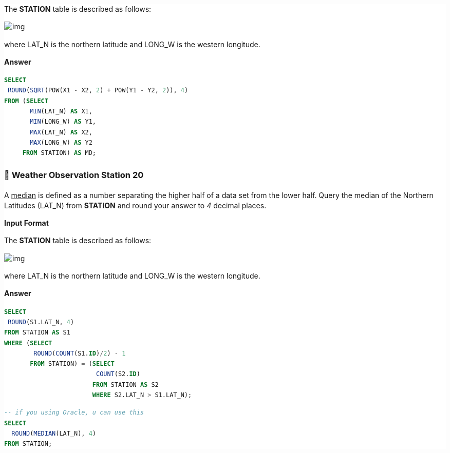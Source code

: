 The **STATION** table is described as follows:

![img](https://s3.amazonaws.com/hr-challenge-images/9336/1449345840-5f0a551030-Station.jpg)

where LAT_N is the northern latitude and LONG_W is the western longitude.

**Answer**

```sql
SELECT
 ROUND(SQRT(POW(X1 - X2, 2) + POW(Y1 - Y2, 2)), 4)
FROM (SELECT
       MIN(LAT_N) AS X1,
       MIN(LONG_W) AS Y1,
       MAX(LAT_N) AS X2,
       MAX(LONG_W) AS Y2
     FROM STATION) AS MD;
```

### 📌 **Weather Observation Station 20**

A [median](https://en.wikipedia.org/wiki/Median) is defined as a number separating the higher half of a data set from the lower half. Query the median of the Northern Latitudes (LAT_N) from **STATION** and round your answer to *4* decimal places.

**Input Format**

The **STATION** table is described as follows:

![img](https://s3.amazonaws.com/hr-challenge-images/9336/1449345840-5f0a551030-Station.jpg)

where LAT_N is the northern latitude and LONG_W is the western longitude.

**Answer**
```sql
SELECT
 ROUND(S1.LAT_N, 4) 
FROM STATION AS S1 
WHERE (SELECT 
        ROUND(COUNT(S1.ID)/2) - 1 
       FROM STATION) = (SELECT 
                         COUNT(S2.ID) 
                        FROM STATION AS S2 
                        WHERE S2.LAT_N > S1.LAT_N);
```

```sql
-- if you using Oracle, u can use this
SELECT
  ROUND(MEDIAN(LAT_N), 4)
FROM STATION;
```
